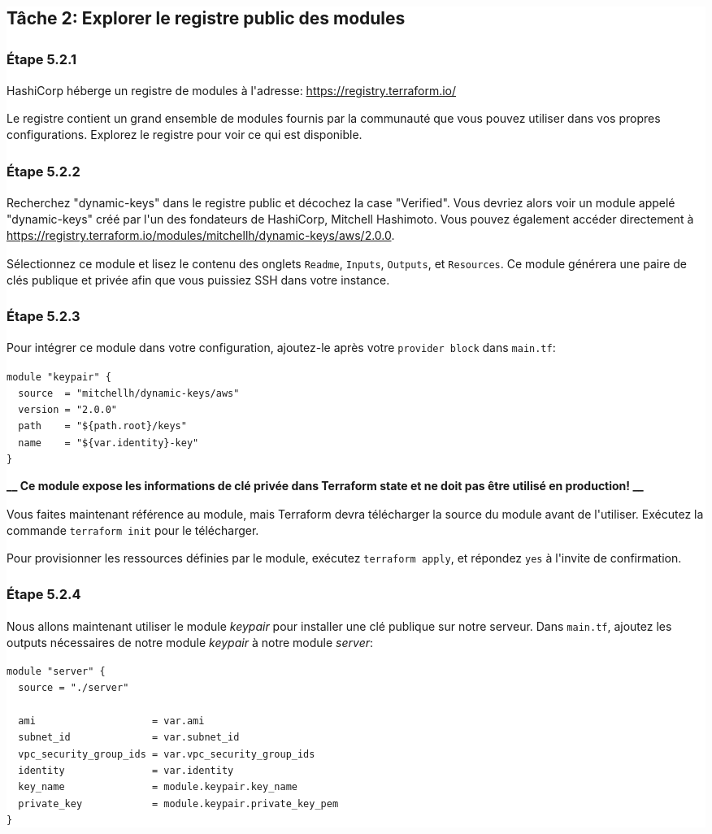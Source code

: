 ## Tâche 2: Explorer le registre public des modules

### Étape 5.2.1

HashiCorp héberge un registre de modules à l'adresse: https://registry.terraform.io/

Le registre contient un grand ensemble de modules fournis par la communauté que vous pouvez utiliser dans vos propres configurations. Explorez le registre pour voir ce qui est disponible.

### Étape 5.2.2

Recherchez "dynamic-keys" dans le registre public et décochez la case "Verified". Vous devriez alors voir un module appelé "dynamic-keys" créé par l'un des fondateurs de HashiCorp, Mitchell Hashimoto. Vous pouvez également accéder directement à https://registry.terraform.io/modules/mitchellh/dynamic-keys/aws/2.0.0.

Sélectionnez ce module et lisez le contenu des onglets `Readme`, `Inputs`, `Outputs`, et `Resources`. Ce module générera une paire de clés publique et privée afin que vous puissiez SSH dans votre instance.

### Étape 5.2.3

Pour intégrer ce module dans votre configuration, ajoutez-le après votre `provider block` dans `main.tf`:

```hcl
module "keypair" {
  source  = "mitchellh/dynamic-keys/aws"
  version = "2.0.0"
  path    = "${path.root}/keys"
  name    = "${var.identity}-key"
}
```

**__ Ce module expose les informations de clé privée dans Terraform state et ne doit pas être utilisé en production! __**

Vous faites maintenant référence au module, mais Terraform devra télécharger la source du module avant de l'utiliser. Exécutez la commande `terraform init` pour le télécharger.

Pour provisionner les ressources définies par le module, exécutez `terraform apply`, et répondez `yes` à l'invite de confirmation.


### Étape 5.2.4

Nous allons maintenant utiliser le module _keypair_ pour installer une clé publique sur notre serveur. Dans `main.tf`, ajoutez les outputs nécessaires de notre module _keypair_ à notre module _server_:

```hcl
module "server" {
  source = "./server"

  ami                    = var.ami
  subnet_id              = var.subnet_id
  vpc_security_group_ids = var.vpc_security_group_ids
  identity               = var.identity
  key_name               = module.keypair.key_name
  private_key            = module.keypair.private_key_pem
}
```
